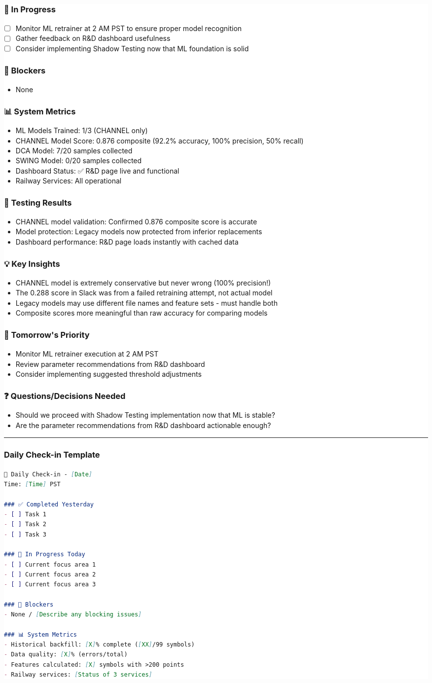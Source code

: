 ### 🔄 In Progress
- [ ] Monitor ML retrainer at 2 AM PST to ensure proper model recognition
- [ ] Gather feedback on R&D dashboard usefulness
- [ ] Consider implementing Shadow Testing now that ML foundation is solid

### 🚧 Blockers
- None

### 📊 System Metrics
- ML Models Trained: 1/3 (CHANNEL only)
- CHANNEL Model Score: 0.876 composite (92.2% accuracy, 100% precision, 50% recall)
- DCA Model: 7/20 samples collected
- SWING Model: 0/20 samples collected
- Dashboard Status: ✅ R&D page live and functional
- Railway Services: All operational

### 🧪 Testing Results
- CHANNEL model validation: Confirmed 0.876 composite score is accurate
- Model protection: Legacy models now protected from inferior replacements
- Dashboard performance: R&D page loads instantly with cached data

### 💡 Key Insights
- CHANNEL model is extremely conservative but never wrong (100% precision!)
- The 0.288 score in Slack was from a failed retraining attempt, not actual model
- Legacy models may use different file names and feature sets - must handle both
- Composite scores more meaningful than raw accuracy for comparing models

### 🎯 Tomorrow's Priority
- Monitor ML retrainer execution at 2 AM PST
- Review parameter recommendations from R&D dashboard
- Consider implementing suggested threshold adjustments

### ❓ Questions/Decisions Needed
- Should we proceed with Shadow Testing implementation now that ML is stable?
- Are the parameter recommendations from R&D dashboard actionable enough?

---

### Daily Check-in Template

```markdown
📅 Daily Check-in - [Date]
Time: [Time] PST

### ✅ Completed Yesterday
- [ ] Task 1
- [ ] Task 2
- [ ] Task 3

### 🔄 In Progress Today
- [ ] Current focus area 1
- [ ] Current focus area 2
- [ ] Current focus area 3

### 🚧 Blockers
- None / [Describe any blocking issues]

### 📊 System Metrics
- Historical backfill: [X]% complete ([XX]/99 symbols)
- Data quality: [X]% (errors/total)
- Features calculated: [X] symbols with >200 points
- Railway services: [Status of 3 services]
```